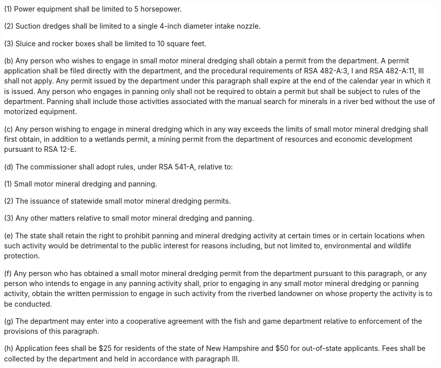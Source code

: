  (1) Power equipment shall be limited to 5 horsepower.
                                             
 (2) Suction dredges shall be limited to a single 4-inch
diameter intake nozzle.
                                             
 (3) Sluice and rocker boxes shall be limited to 10 square
feet.
                                             
 (b) Any person who wishes to engage in small motor mineral
dredging shall obtain a permit from the department. A permit application
shall be filed directly with the department, and the procedural
requirements of RSA 482-A:3, I and RSA 482-A:11, III shall not apply.
Any permit issued by the department under this paragraph shall expire at
the end of the calendar year in which it is issued. Any person who
engages in panning only shall not be required to obtain a permit but
shall be subject to rules of the department. Panning shall include those
activities associated with the manual search for minerals in a river bed
without the use of motorized equipment.
                                             
 (c) Any person wishing to engage in mineral dredging which in any
way exceeds the limits of small motor mineral dredging shall first
obtain, in addition to a wetlands permit, a mining permit from the
department of resources and economic development pursuant to RSA 12-E.
                                             
 (d) The commissioner shall adopt rules, under RSA 541-A, relative
to:
                                             
 (1) Small motor mineral dredging and panning.
                                             
 (2) The issuance of statewide small motor mineral dredging
permits.
                                             
 (3) Any other matters relative to small motor mineral dredging
and panning.
                                             
 (e) The state shall retain the right to prohibit panning and
mineral dredging activity at certain times or in certain locations when
such activity would be detrimental to the public interest for reasons
including, but not limited to, environmental and wildlife protection.
                                             
 (f) Any person who has obtained a small motor mineral dredging
permit from the department pursuant to this paragraph, or any person who
intends to engage in any panning activity shall, prior to engaging in
any small motor mineral dredging or panning activity, obtain the written
permission to engage in such activity from the riverbed landowner on
whose property the activity is to be conducted.
                                             
 (g) The department may enter into a cooperative agreement with
the fish and game department relative to enforcement of the provisions
of this paragraph.
                                             
 (h) Application fees shall be 
                                             $25 for residents of the state of
New Hampshire and 
                                             $50 for out-of-state applicants. Fees shall be
collected by the department and held in accordance with paragraph III.
                                             